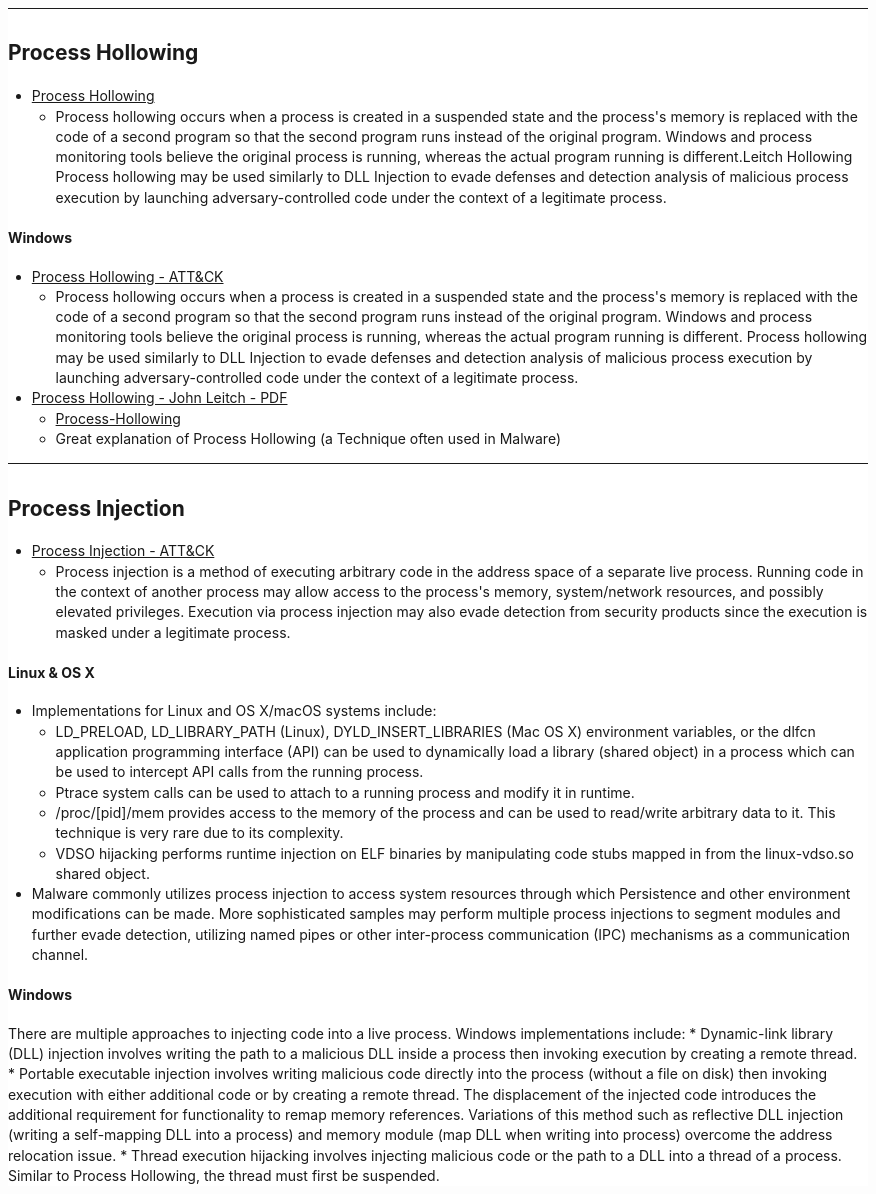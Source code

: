 

-------------------------------
## Process Hollowing
* [Process Hollowing](https://attack.mitre.org/wiki/Technique/T1093)
	* Process hollowing occurs when a process is created in a suspended state and the process's memory is replaced with the code of a second program so that the second program runs instead of the original program. Windows and process monitoring tools believe the original process is running, whereas the actual program running is different.Leitch Hollowing Process hollowing may be used similarly to DLL Injection to evade defenses and detection analysis of malicious process execution by launching adversary-controlled code under the context of a legitimate process.

#### Windows
* [Process Hollowing - ATT&CK](https://attack.mitre.org/wiki/Technique/T1093)
	* Process hollowing occurs when a process is created in a suspended state and the process's memory is replaced with the code of a second program so that the second program runs instead of the original program. Windows and process monitoring tools believe the original process is running, whereas the actual program running is different. Process hollowing may be used similarly to DLL Injection to evade defenses and detection analysis of malicious process execution by launching adversary-controlled code under the context of a legitimate process. 
* [Process Hollowing - John Leitch - PDF](http://www.autosectools.com/process-hollowing.pdf)
	* [Process-Hollowing](https://github.com/m0n0ph1/Process-Hollowing)
	* Great explanation of Process Hollowing (a Technique often used in Malware) 



-------------------------------
## Process Injection
* [Process Injection - ATT&CK](https://attack.mitre.org/wiki/Technique/T1055)
	* Process injection is a method of executing arbitrary code in the address space of a separate live process. Running code in the context of another process may allow access to the process's memory, system/network resources, and possibly elevated privileges. Execution via process injection may also evade detection from security products since the execution is masked under a legitimate process. 


#### Linux & OS X
* Implementations for Linux and OS X/macOS systems include:
	* LD_PRELOAD, LD_LIBRARY_PATH (Linux), DYLD_INSERT_LIBRARIES (Mac OS X) environment variables, or the dlfcn application programming interface (API) can be used to dynamically load a library (shared object) in a process which can be used to intercept API calls from the running process.
	* Ptrace system calls can be used to attach to a running process and modify it in runtime.
	* /proc/[pid]/mem provides access to the memory of the process and can be used to read/write arbitrary data to it. This technique is very rare due to its complexity.
	* VDSO hijacking performs runtime injection on ELF binaries by manipulating code stubs mapped in from the linux-vdso.so shared object.
* Malware commonly utilizes process injection to access system resources through which Persistence and other environment modifications can be made. More sophisticated samples may perform multiple process injections to segment modules and further evade detection, utilizing named pipes or other inter-process communication (IPC) mechanisms as a communication channel.
 

#### Windows
There are multiple approaches to injecting code into a live process. Windows implementations include:
	* Dynamic-link library (DLL) injection involves writing the path to a malicious DLL inside a process then invoking execution by creating a remote thread.
	* Portable executable injection involves writing malicious code directly into the process (without a file on disk) then invoking execution with either additional code or by creating a remote thread. The displacement of the injected code introduces the additional requirement for functionality to remap memory references. Variations of this method such as reflective DLL injection (writing a self-mapping DLL into a process) and memory module (map DLL when writing into process) overcome the address relocation issue.
	* Thread execution hijacking involves injecting malicious code or the path to a DLL into a thread of a process. Similar to Process Hollowing, the thread must first be suspended.